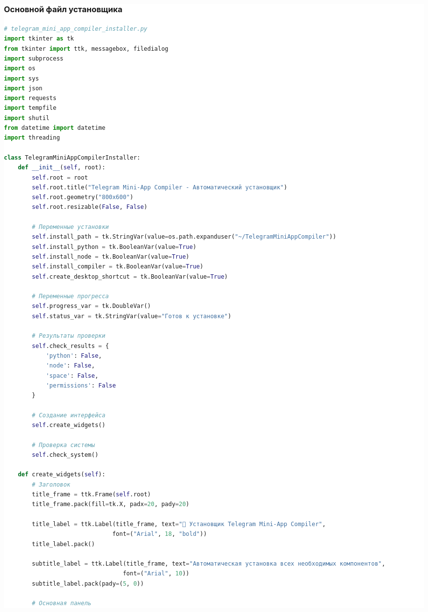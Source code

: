 ### Основной файл установщика

```python
# telegram_mini_app_compiler_installer.py
import tkinter as tk
from tkinter import ttk, messagebox, filedialog
import subprocess
import os
import sys
import json
import requests
import tempfile
import shutil
from datetime import datetime
import threading

class TelegramMiniAppCompilerInstaller:
    def __init__(self, root):
        self.root = root
        self.root.title("Telegram Mini-App Compiler - Автоматический установщик")
        self.root.geometry("800x600")
        self.root.resizable(False, False)

        # Переменные установки
        self.install_path = tk.StringVar(value=os.path.expanduser("~/TelegramMiniAppCompiler"))
        self.install_python = tk.BooleanVar(value=True)
        self.install_node = tk.BooleanVar(value=True)
        self.install_compiler = tk.BooleanVar(value=True)
        self.create_desktop_shortcut = tk.BooleanVar(value=True)

        # Переменные прогресса
        self.progress_var = tk.DoubleVar()
        self.status_var = tk.StringVar(value="Готов к установке")

        # Результаты проверки
        self.check_results = {
            'python': False,
            'node': False,
            'space': False,
            'permissions': False
        }

        # Создание интерфейса
        self.create_widgets()

        # Проверка системы
        self.check_system()

    def create_widgets(self):
        # Заголовок
        title_frame = ttk.Frame(self.root)
        title_frame.pack(fill=tk.X, padx=20, pady=20)

        title_label = ttk.Label(title_frame, text="🚀 Установщик Telegram Mini-App Compiler",
                               font=("Arial", 18, "bold"))
        title_label.pack()

        subtitle_label = ttk.Label(title_frame, text="Автоматическая установка всех необходимых компонентов",
                                  font=("Arial", 10))
        subtitle_label.pack(pady=(5, 0))

        # Основная панель
```